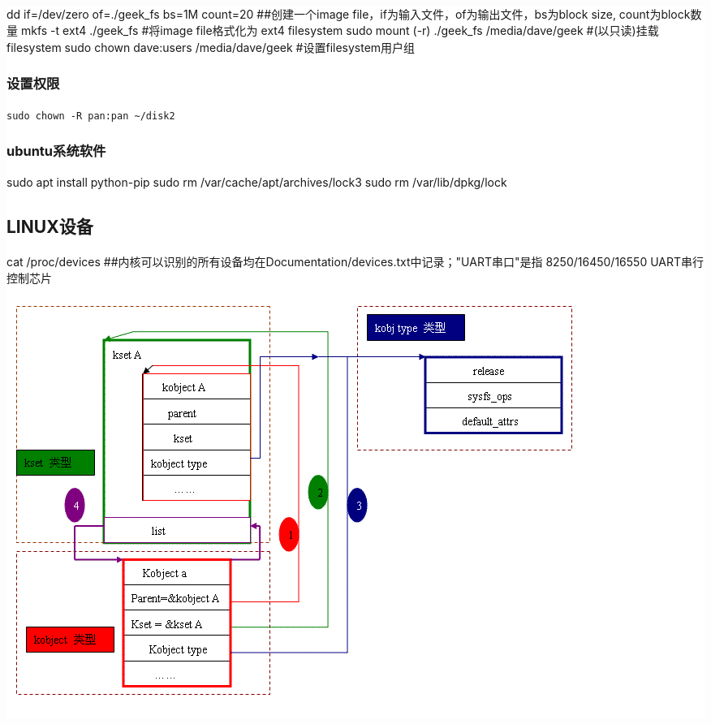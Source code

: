 dd if=/dev/zero of=./geek_fs bs=1M count=20 ##创建一个image file，if为输入文件，of为输出文件，bs为block size, count为block数量
mkfs -t ext4 ./geek_fs #将image file格式化为 ext4 filesystem
sudo mount (-r) ./geek_fs /media/dave/geek #(以只读)挂载filesystem
sudo chown dave:users /media/dave/geek #设置filesystem用户组

### 设置权限

    sudo chown -R pan:pan ~/disk2

### ubuntu系统软件

sudo apt install python-pip
sudo rm /var/cache/apt/archives/lock3
sudo rm /var/lib/dpkg/lock

## LINUX设备

cat /proc/devices  ##内核可以识别的所有设备均在Documentation/devices.txt中记录；"UART串口"是指 8250/16450/16550 UART串行控制芯片

![kobject](kobject.gif)
